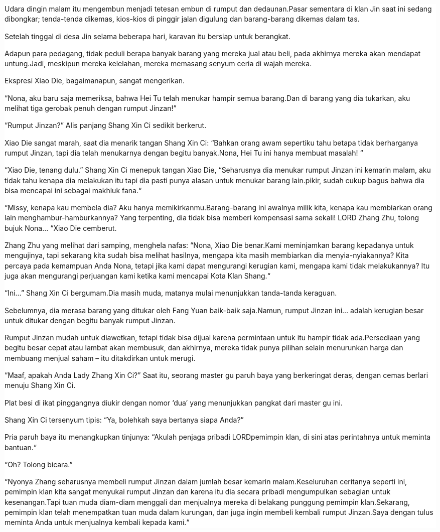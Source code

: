 Udara dingin malam itu mengembun menjadi tetesan embun di rumput dan dedaunan.Pasar sementara di klan Jin saat ini sedang dibongkar; tenda-tenda dikemas, kios-kios di pinggir jalan digulung dan barang-barang dikemas dalam tas.

Setelah tinggal di desa Jin selama beberapa hari, karavan itu bersiap untuk berangkat.

Adapun para pedagang, tidak peduli berapa banyak barang yang mereka jual atau beli, pada akhirnya mereka akan mendapat untung.Jadi, meskipun mereka kelelahan, mereka memasang senyum ceria di wajah mereka.

Ekspresi Xiao Die, bagaimanapun, sangat mengerikan.

“Nona, aku baru saja memeriksa, bahwa Hei Tu telah menukar hampir semua barang.Dan di barang yang dia tukarkan, aku melihat tiga gerobak penuh dengan rumput Jinzan!”

“Rumput Jinzan?” Alis panjang Shang Xin Ci sedikit berkerut.

Xiao Die sangat marah, saat dia menarik tangan Shang Xin Ci: “Bahkan orang awam sepertiku tahu betapa tidak berharganya rumput Jinzan, tapi dia telah menukarnya dengan begitu banyak.Nona, Hei Tu ini hanya membuat masalah! “

“Xiao Die, tenang dulu.” Shang Xin Ci menepuk tangan Xiao Die, “Seharusnya dia menukar rumput Jinzan ini kemarin malam, aku tidak tahu kenapa dia melakukan itu tapi dia pasti punya alasan untuk menukar barang lain.pikir, sudah cukup bagus bahwa dia bisa mencapai ini sebagai makhluk fana.“

“Missy, kenapa kau membela dia? Aku hanya memikirkanmu.Barang-barang ini awalnya milik kita, kenapa kau membiarkan orang lain menghambur-hamburkannya? Yang terpenting, dia tidak bisa memberi kompensasi sama sekali! LORD Zhang Zhu, tolong bujuk Nona… “Xiao Die cemberut.

Zhang Zhu yang melihat dari samping, menghela nafas: “Nona, Xiao Die benar.Kami meminjamkan barang kepadanya untuk mengujinya, tapi sekarang kita sudah bisa melihat hasilnya, mengapa kita masih membiarkan dia menyia-nyiakannya? Kita percaya pada kemampuan Anda Nona, tetapi jika kami dapat mengurangi kerugian kami, mengapa kami tidak melakukannya? Itu juga akan mengurangi perjuangan kami ketika kami mencapai Kota Klan Shang.“

“Ini…” Shang Xin Ci bergumam.Dia masih muda, matanya mulai menunjukkan tanda-tanda keraguan.

Sebelumnya, dia merasa barang yang ditukar oleh Fang Yuan baik-baik saja.Namun, rumput Jinzan ini… adalah kerugian besar untuk ditukar dengan begitu banyak rumput Jinzan.

Rumput Jinzan mudah untuk diawetkan, tetapi tidak bisa dijual karena permintaan untuk itu hampir tidak ada.Persediaan yang begitu besar cepat atau lambat akan membusuk, dan akhirnya, mereka tidak punya pilihan selain menurunkan harga dan membuang menjual saham – itu ditakdirkan untuk merugi.

“Maaf, apakah Anda Lady Zhang Xin Ci?” Saat itu, seorang master gu paruh baya yang berkeringat deras, dengan cemas berlari menuju Shang Xin Ci.

Plat besi di ikat pinggangnya diukir dengan nomor ‘dua’ yang menunjukkan pangkat dari master gu ini.

Shang Xin Ci tersenyum tipis: “Ya, bolehkah saya bertanya siapa Anda?”

Pria paruh baya itu menangkupkan tinjunya: “Akulah penjaga pribadi LORDpemimpin klan, di sini atas perintahnya untuk meminta bantuan.“

“Oh? Tolong bicara.”

“Nyonya Zhang seharusnya membeli rumput Jinzan dalam jumlah besar kemarin malam.Keseluruhan ceritanya seperti ini, pemimpin klan kita sangat menyukai rumput Jinzan dan karena itu dia secara pribadi mengumpulkan sebagian untuk kesenangan.Tapi tuan muda diam-diam menggali dan menjualnya mereka di belakang punggung pemimpin klan.Sekarang, pemimpin klan telah menempatkan tuan muda dalam kurungan, dan juga ingin membeli kembali rumput Jinzan.Saya dengan tulus meminta Anda untuk menjualnya kembali kepada kami.“
